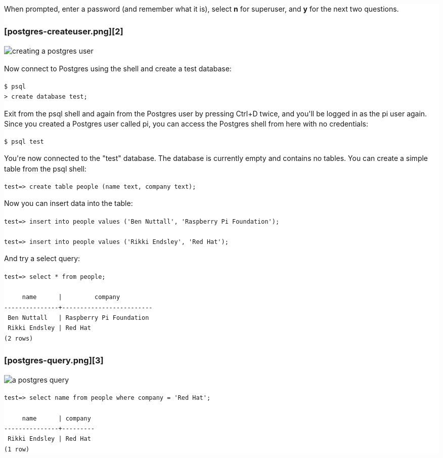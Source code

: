 When prompted, enter a password (and remember what it is), select **n** for superuser, and **y** for the next two questions.

### [postgres-createuser.png][2]

![creating a postgres user](https://opensource.com/sites/default/files/u128651/postgres-createuser.png "creating a postgres user")

Now connect to Postgres using the shell and create a test database:

```
$ psql
> create database test;
```

Exit from the psql shell and again from the Postgres user by pressing Ctrl+D twice, and you'll be logged in as the pi user again. Since you created a Postgres user called pi, you can access the Postgres shell from here with no credentials:

```
$ psql test
```

You're now connected to the "test" database. The database is currently empty and contains no tables. You can create a simple table from the psql shell:

```
test=> create table people (name text, company text);
```

Now you can insert data into the table:

```
test=> insert into people values ('Ben Nuttall', 'Raspberry Pi Foundation');

test=> insert into people values ('Rikki Endsley', 'Red Hat');
```

And try a select query:

```
test=> select * from people;

     name      |         company         
---------------+-------------------------
 Ben Nuttall   | Raspberry Pi Foundation
 Rikki Endsley | Red Hat
(2 rows)
```

### [postgres-query.png][3]

![a postgres query](https://opensource.com/sites/default/files/u128651/postgres-query.png "a postgres query")

```
test=> select name from people where company = 'Red Hat';

     name      | company 
---------------+---------
 Rikki Endsley | Red Hat
(1 row)
```
